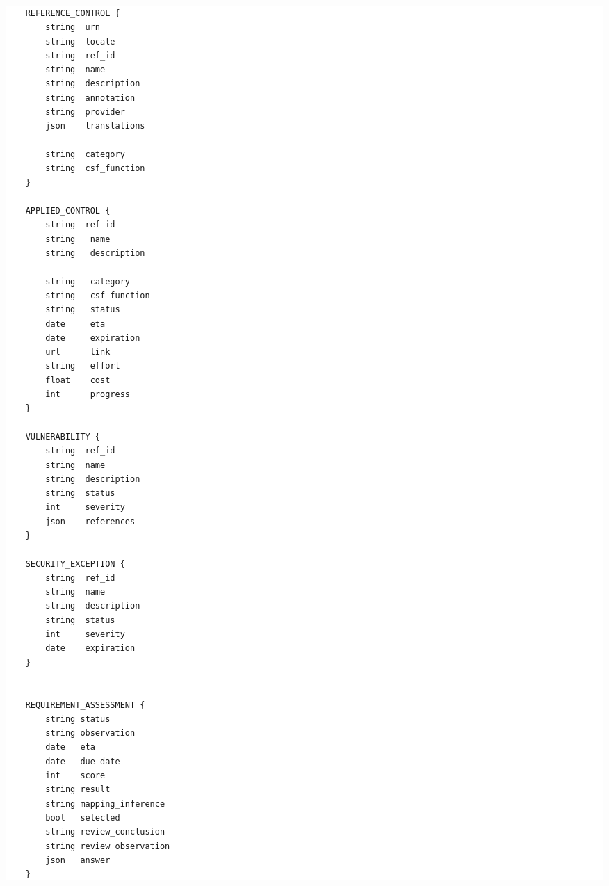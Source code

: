 ```mermaid
    REFERENCE_CONTROL {
        string  urn
        string  locale
        string  ref_id
        string  name
        string  description
        string  annotation
        string  provider
        json    translations

        string  category
        string  csf_function
    }

    APPLIED_CONTROL {
        string  ref_id
        string   name
        string   description

        string   category
        string   csf_function
        string   status
        date     eta
        date     expiration
        url      link
        string   effort
        float    cost
        int      progress
    }

    VULNERABILITY {
        string  ref_id
        string  name
        string  description
        string  status
        int     severity
        json    references
    }

    SECURITY_EXCEPTION {
        string  ref_id
        string  name
        string  description
        string  status
        int     severity
        date    expiration
    }


    REQUIREMENT_ASSESSMENT {
        string status
        string observation
        date   eta
        date   due_date
        int    score
        string result
        string mapping_inference
        bool   selected
        string review_conclusion
        string review_observation
        json   answer
    }

```